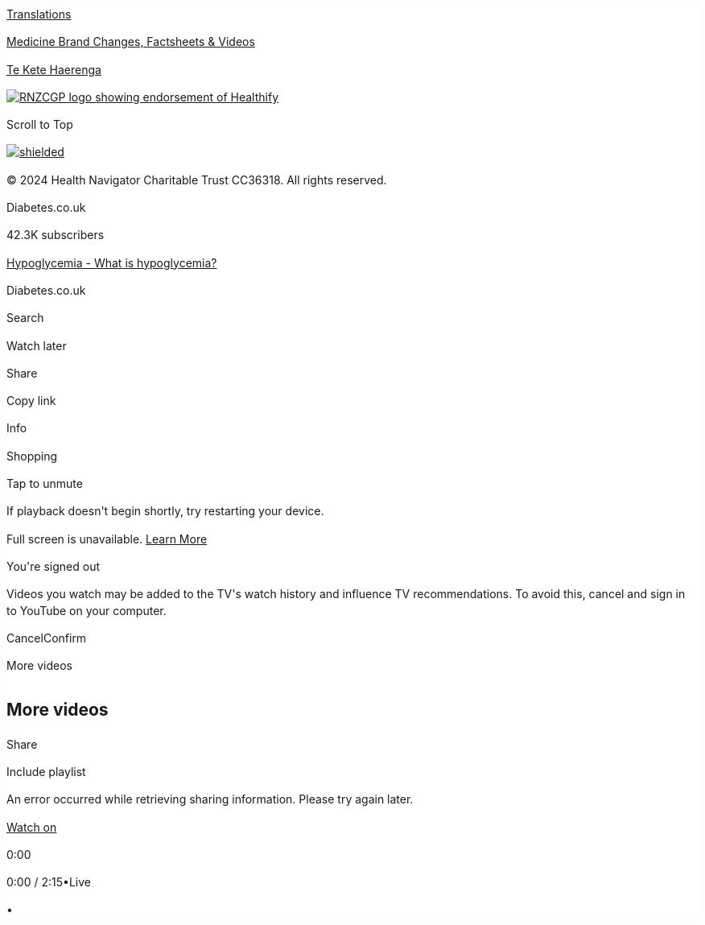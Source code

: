 [Translations](/translations/)

[Medicine Brand Changes, Factsheets & Videos](/medicines-a-z/m/medicine-brand-changes-factsheets-and-videos/)

[Te Kete Haerenga](/tools/t/te-kete-haerenga-wellness-toolkit/)



[![RNZCGP logo showing endorsement of Healthify](https://healthify.nz/assets/Affiliate-Images/RNZCGP_Endorsed_GUIDANCE_logo_Exp-31-Mar-2027__ResizedImageWzE3MCwxNzBd.png)](/about-healthify/why-you-can-trust-us/ 'rnzcgp-endorsement')

Scroll to Top

[![shielded](https://healthify.nz/_resources/themes/catalyst-starter/dist/img/shielded_site_logo.png?m=1713823254)](#)

© 2024 Health Navigator Charitable Trust CC36318. All rights reserved.

Diabetes.co.uk

42.3K subscribers

[Hypoglycemia - What is hypoglycemia?](https://www.youtube.com/watch?v=mCa39ONT4gI)

Diabetes.co.uk

Search

Watch later

Share

Copy link

Info

Shopping

Tap to unmute

If playback doesn't begin shortly, try restarting your device.

Full screen is unavailable. [Learn More](https://support.google.com/youtube/answer/6276924)

You're signed out

Videos you watch may be added to the TV's watch history and influence TV recommendations. To avoid this, cancel and sign in to YouTube on your computer.

CancelConfirm

More videos

## More videos

Share

Include playlist

An error occurred while retrieving sharing information. Please try again later.

[Watch on](https://www.youtube.com/watch?v=mCa39ONT4gI&feature=emb_imp_woyt)

0:00

0:00 / 2:15•Live

•

[](https://www.youtube.com/watch?v=mCa39ONT4gI 'Watch on YouTube')
